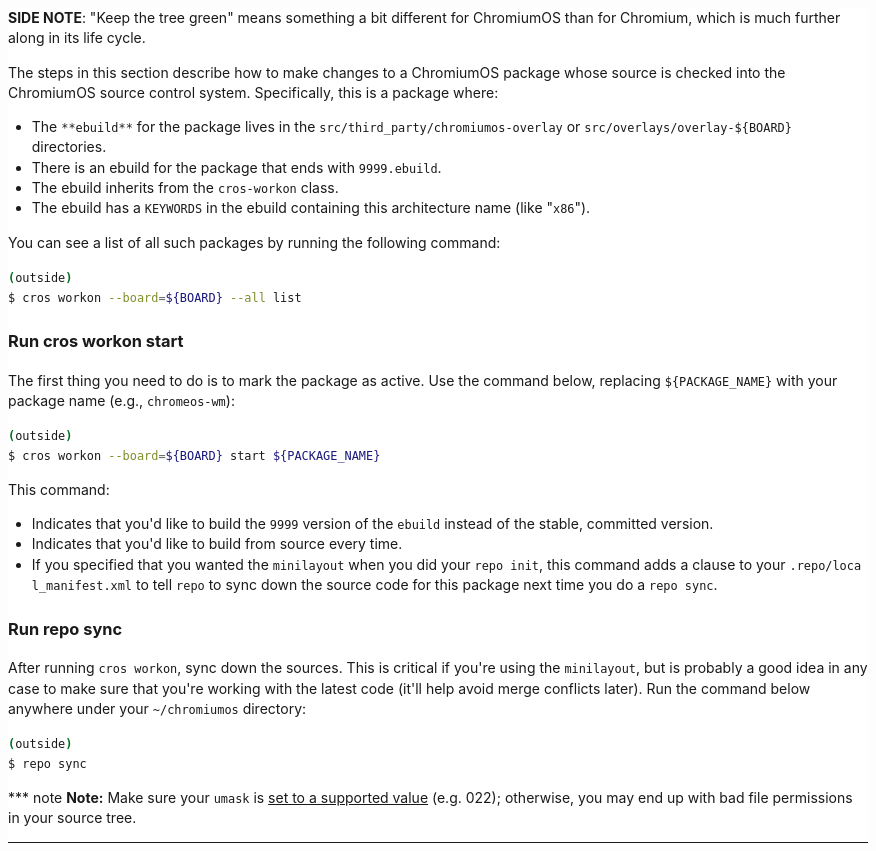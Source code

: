 **SIDE NOTE**: "Keep the tree green" means something a bit different for
ChromiumOS than for Chromium, which is much further along in its life cycle.

The steps in this section describe how to make changes to a ChromiumOS package
whose source is checked into the ChromiumOS source control
system. Specifically, this is a package where:

*   The `**ebuild**` for the package lives in the
    `src/third_party/chromiumos-overlay` or `src/overlays/overlay-${BOARD}`
    directories.
*   There is an ebuild for the package that ends with  `9999.ebuild`.
*   The ebuild inherits from the `cros-workon`  class.
*   The ebuild has a `KEYWORDS` in the ebuild containing this architecture name
    (like "`x86`").

You can see a list of all such packages by running the following command:

```bash
(outside)
$ cros workon --board=${BOARD} --all list
```

### Run cros workon start

The first thing you need to do is to mark the package as active. Use the command
below, replacing `${PACKAGE_NAME}` with your package name (e.g., `chromeos-wm`):

```bash
(outside)
$ cros workon --board=${BOARD} start ${PACKAGE_NAME}
```

This command:

*   Indicates that you'd like to build the `9999` version of the `ebuild`
    instead of the stable, committed version.
*   Indicates that you'd like to build from source every time.
*   If you specified that you wanted the `minilayout` when you did your `repo
    init`, this command adds a clause to your `.repo/local_manifest.xml` to tell
    `repo` to sync down the source code for this package next time you do a
    `repo sync`.

### Run repo sync

After running `cros workon`, sync down the sources. This is critical if you're
using the `minilayout`, but is probably a good idea in any case to make sure
that you're working with the latest code (it'll help avoid merge conflicts
later). Run the command below anywhere under your `~/chromiumos` directory:

```bash
(outside)
$ repo sync
```

*** note
**Note:** Make sure your `umask` is [set to a supported
value](#Verify-that-your-default-file-permissions-umask_setting-is-correct)
(e.g. 022); otherwise, you may end up with bad file permissions in your source
tree.
***
